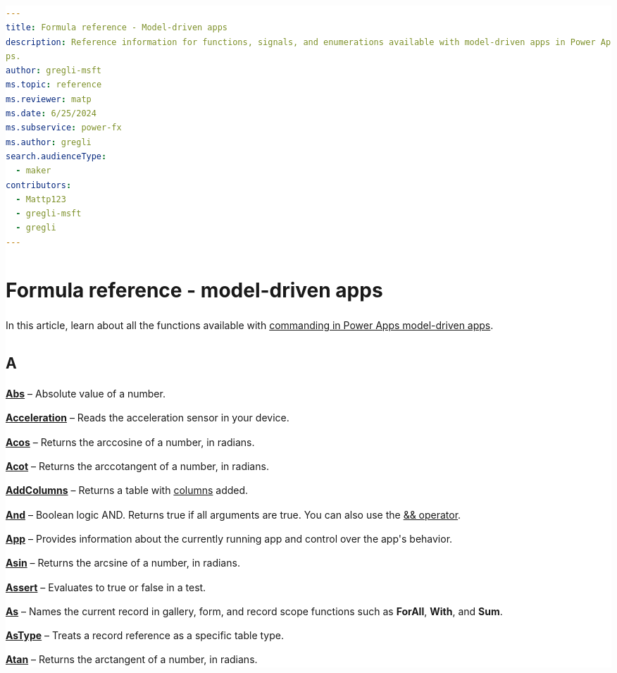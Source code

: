 ```yaml
---
title: Formula reference - Model-driven apps
description: Reference information for functions, signals, and enumerations available with model-driven apps in Power Apps.
author: gregli-msft
ms.topic: reference
ms.reviewer: matp
ms.date: 6/25/2024
ms.subservice: power-fx
ms.author: gregli
search.audienceType:
  - maker
contributors:
  - Mattp123
  - gregli-msft
  - gregli
---
```


# Formula reference - model-driven apps

In this article, learn about all the functions available with [commanding in Power Apps model-driven apps](/power-apps/maker/model-driven-apps/commanding-use-powerfx).

## A

**[Abs](reference/function-numericals.md )** – Absolute value of a number.

**[Acceleration](reference/signals.md)** – Reads the acceleration sensor in your device.

**[Acos](reference/function-trig.md)** – Returns the arccosine of a number, in radians.

**[Acot](reference/function-trig.md)** – Returns the arccotangent of a number, in radians.

**[AddColumns](reference/function-table-shaping.md)** – Returns a table with [columns](/power-apps/maker/canvas-apps/working-with-tables#columns) added.

**[And](reference/function-logicals.md )** – Boolean logic AND. Returns true if all arguments are true. You can also use the [&& operator](reference/operators.md).

**[App](reference/object-app.md)** – Provides information about the currently running app and control over the app's behavior.

**[Asin](reference/function-trig.md)** – Returns the arcsine of a number, in radians.

**[Assert](reference/function-assert.md)** – Evaluates to true or false in a test.

**[As](reference/operators.md#thisitem-thisrecord-and-as-operators)** – Names the current record in gallery, form, and record scope functions such as **ForAll**, **With**, and **Sum**.

**[AsType](reference/function-astype-istype.md)** – Treats a record reference as a specific table type.

**[Atan](reference/function-trig.md)** – Returns the arctangent of a number, in radians.
